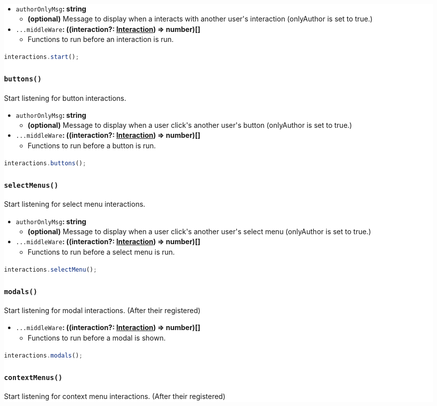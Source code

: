 -   `authorOnlyMsg`**: string**
    -   **(optional)** Message to display when a interacts with another user's interaction (onlyAuthor is set to true.)
-   `...middleWare`**: ((interaction?: [Interaction](https://discord.js.org/docs/packages/discord.js/main/Interaction:TypeAlias)) => number)[]**
    -   Functions to run before an interaction is run.

```js
interactions.start();
```

### `buttons()`

Start listening for button interactions.

-   `authorOnlyMsg`**: string**
    -   **(optional)** Message to display when a user click's another user's button (onlyAuthor is set to true.)
-   `...middleWare`**: ((interaction?: [Interaction](https://discord.js.org/docs/packages/discord.js/main/Interaction:TypeAlias)) => number)[]**
    -   Functions to run before a button is run.

```js
interactions.buttons();
```

### `selectMenus()`

Start listening for select menu interactions.

-   `authorOnlyMsg`**: string**
    -   **(optional)** Message to display when a user click's another user's select menu (onlyAuthor is set to true.)
-   `...middleWare`**: ((interaction?: [Interaction](https://discord.js.org/docs/packages/discord.js/main/Interaction:TypeAlias)) => number)[]**
    -   Functions to run before a select menu is run.

```js
interactions.selectMenu();
```

### `modals()`

Start listening for modal interactions. (After their registered)

-   `...middleWare`**: ((interaction?: [Interaction](https://discord.js.org/docs/packages/discord.js/main/Interaction:TypeAlias)) => number)[]**
    -   Functions to run before a modal is shown.

```js
interactions.modals();
```

### `contextMenus()`

Start listening for context menu interactions. (After their registered)
